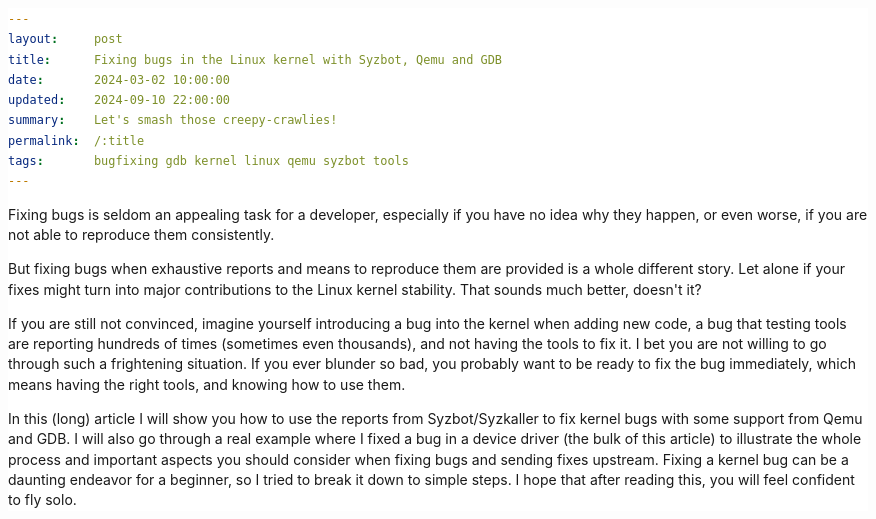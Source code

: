```yaml
---
layout:     post
title:      Fixing bugs in the Linux kernel with Syzbot, Qemu and GDB
date:       2024-03-02 10:00:00
updated:    2024-09-10 22:00:00
summary:    Let's smash those creepy-crawlies!
permalink:  /:title
tags:       bugfixing gdb kernel linux qemu syzbot tools
---
```


Fixing bugs is seldom an appealing task for a developer, especially if you have no idea why they happen, or even worse, if you are not able to reproduce them consistently.

But fixing bugs when exhaustive reports and means to reproduce them are provided is a whole different story. Let alone if your fixes might turn into major contributions to the Linux kernel stability. That sounds much better, doesn't it?

If you are still not convinced, imagine yourself introducing a bug into the kernel when adding new code, a bug that testing tools are reporting hundreds of times (sometimes even thousands), and not having the tools to fix it. I bet you are not willing to go through such a frightening situation. If you ever blunder so bad, you probably want to be ready to fix the bug immediately, which means having the right tools, and knowing how to use them.

In this (long) article I will show you how to use the reports from Syzbot/Syzkaller to fix kernel bugs with some support from Qemu and GDB. I will also go through a real example where I fixed a bug in a device driver (the bulk of this article) to illustrate the whole process and important aspects you should consider when fixing bugs and sending fixes upstream. Fixing a kernel bug can be a daunting endeavor for a beginner, so I tried to break it down to simple steps. I hope that after reading this, you will feel confident to fly solo.

<figure>